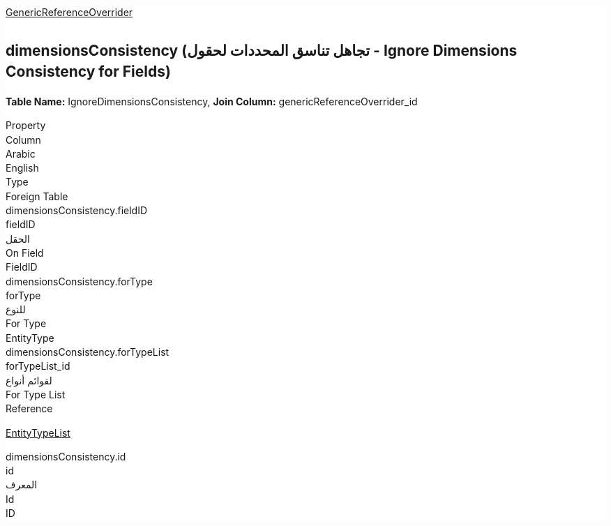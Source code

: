  [GenericReferenceOverrider](/entities/basic/GenericReferenceOverrider.md) 
</div>
</div>


</div>

<div id='dimensionsConsistency' title='dimensionsConsistency' class='searchable'>

## dimensionsConsistency (تجاهل تناسق المحددات لحقول - Ignore Dimensions Consistency for Fields)
**Table Name:** IgnoreDimensionsConsistency, **Join Column:** genericReferenceOverrider_id
<div class="row header-row">
<div class="cell">Property</div>
<div class="cell">Column</div>
<div class="cell">Arabic</div>
<div class="cell">English</div>
<div class="cell">Type</div>
<div class="cell">Foreign Table</div>
</div><div class="row searchable" id="dimensionsConsistency.fieldID">
<div class="cell" data-label="Property">dimensionsConsistency.fieldID</div>
<div class="cell" data-label="Column">fieldID</div>
<div class="cell" data-label="Arabic"> الحقل</div>
<div class="cell" data-label="English"> On Field</div>
<div class="cell" data-label="Type">FieldID</div>

</div>

<div class="row searchable" id="dimensionsConsistency.forType">
<div class="cell" data-label="Property">dimensionsConsistency.forType</div>
<div class="cell" data-label="Column">forType</div>
<div class="cell" data-label="Arabic">للنوع</div>
<div class="cell" data-label="English">For Type</div>
<div class="cell" data-label="Type">EntityType</div>

</div>

<div class="row searchable" id="dimensionsConsistency.forTypeList">
<div class="cell" data-label="Property">dimensionsConsistency.forTypeList</div>
<div class="cell" data-label="Column">forTypeList_id</div>
<div class="cell" data-label="Arabic">لقوائم أنواع</div>
<div class="cell" data-label="English">For Type List</div>
<div class="cell" data-label="Type">Reference</div>
<div class="cell" data-label="Foreign Table">

 [EntityTypeList](/entities/basic/EntityTypeList.md) 
</div>
</div>

<div class="row searchable" id="dimensionsConsistency.id">
<div class="cell" data-label="Property">dimensionsConsistency.id</div>
<div class="cell" data-label="Column">id</div>
<div class="cell" data-label="Arabic">المعرف</div>
<div class="cell" data-label="English">Id</div>
<div class="cell" data-label="Type">ID</div>
